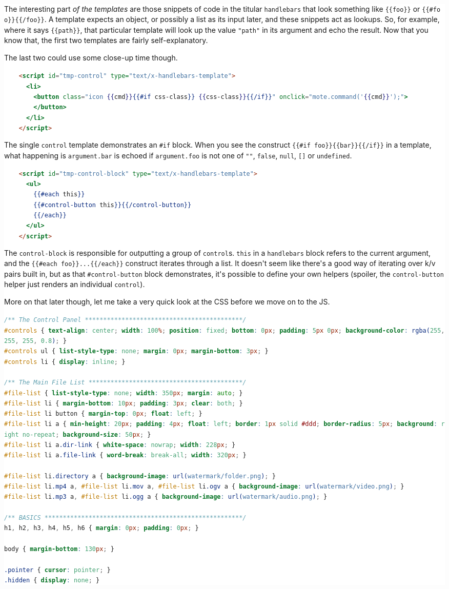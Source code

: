 The interesting part *of the templates* are those snippets of code in the titular `handlebars` that look something like `{{foo}}` or `{{#foo}}{{/foo}}`. A template expects an object, or possibly a list as its input later, and these snippets act as lookups. So, for example, where it says `{{path}}`, that particular template will look up the value `"path"` in its argument and echo the result. Now that you know that, the first two templates are fairly self-explanatory.

The last two could use some close-up time though.

```html
    <script id="tmp-control" type="text/x-handlebars-template">
      <li>
        <button class="icon {{cmd}}{{#if css-class}} {{css-class}}{{/if}}" onclick="mote.command('{{cmd}}');">
        </button>
      </li>
    </script>
```

The single `control` template demonstrates an `#if` block. When you see the construct `{{#if foo}}{{bar}}{{/if}}` in a template, what happening is `argument.bar` is echoed if `argument.foo` is not one of `""`, `false`, `null`, `[]` or `undefined`.

```html
    <script id="tmp-control-block" type="text/x-handlebars-template">
      <ul>
        {{#each this}}
        {{#control-button this}}{{/control-button}}
        {{/each}}
      </ul>
    </script>
```

The `control-block` is responsible for outputting a group of `control`s. `this` in a `handlebars` block refers to the current argument, and the `{{#each foo}}...{{/each}}` construct iterates through a list. It doesn't seem like there's a good way of iterating over k/v pairs built in, but as that `#control-button` block demonstrates, it's possible to define your own helpers (spoiler, the `control-button` helper just renders an individual `control`).

More on that later though, let me take a very quick look at the CSS before we move on to the JS.

```css
/** The Control Panel *******************************************/
#controls { text-align: center; width: 100%; position: fixed; bottom: 0px; padding: 5px 0px; background-color: rgba(255, 255, 255, 0.8); }
#controls ul { list-style-type: none; margin: 0px; margin-bottom: 3px; }
#controls li { display: inline; }

/** The Main File List ******************************************/
#file-list { list-style-type: none; width: 350px; margin: auto; }
#file-list li { margin-bottom: 10px; padding: 3px; clear: both; }
#file-list li button { margin-top: 0px; float: left; }
#file-list li a { min-height: 20px; padding: 4px; float: left; border: 1px solid #ddd; border-radius: 5px; background: right no-repeat; background-size: 50px; }
#file-list li a.dir-link { white-space: nowrap; width: 228px; }
#file-list li a.file-link { word-break: break-all; width: 320px; }

#file-list li.directory a { background-image: url(watermark/folder.png); }
#file-list li.mp4 a, #file-list li.mov a, #file-list li.ogv a { background-image: url(watermark/video.png); }
#file-list li.mp3 a, #file-list li.ogg a { background-image: url(watermark/audio.png); }

/** BASICS ******************************************************/
h1, h2, h3, h4, h5, h6 { margin: 0px; padding: 0px; }

body { margin-bottom: 130px; }

.pointer { cursor: pointer; }
.hidden { display: none; }
```